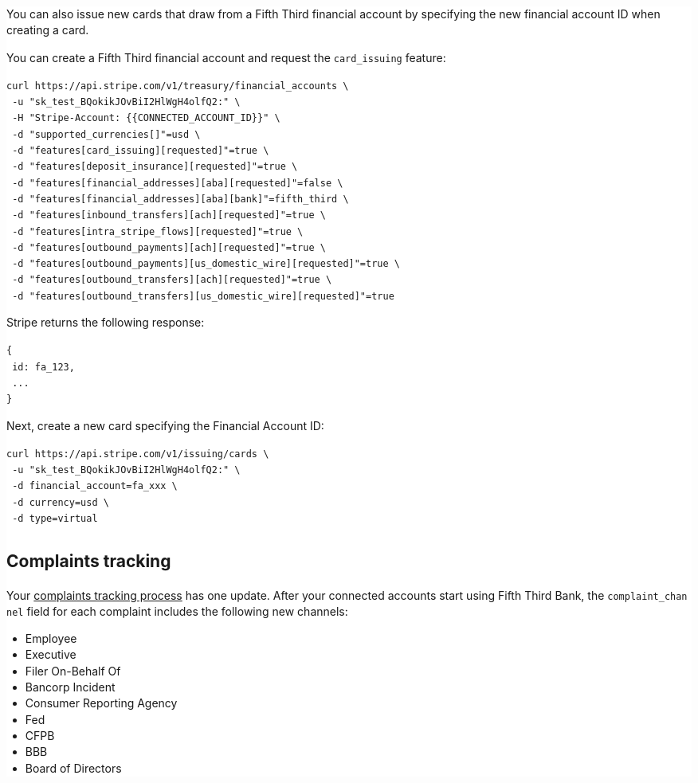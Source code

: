 You can also issue new cards that draw from a Fifth Third financial account by
specifying the new financial account ID when creating a card.

You can create a Fifth Third financial account and request the `card_issuing`
feature:

```
curl https://api.stripe.com/v1/treasury/financial_accounts \
 -u "sk_test_BQokikJOvBiI2HlWgH4olfQ2:" \
 -H "Stripe-Account: {{CONNECTED_ACCOUNT_ID}}" \
 -d "supported_currencies[]"=usd \
 -d "features[card_issuing][requested]"=true \
 -d "features[deposit_insurance][requested]"=true \
 -d "features[financial_addresses][aba][requested]"=false \
 -d "features[financial_addresses][aba][bank]"=fifth_third \
 -d "features[inbound_transfers][ach][requested]"=true \
 -d "features[intra_stripe_flows][requested]"=true \
 -d "features[outbound_payments][ach][requested]"=true \
 -d "features[outbound_payments][us_domestic_wire][requested]"=true \
 -d "features[outbound_transfers][ach][requested]"=true \
 -d "features[outbound_transfers][us_domestic_wire][requested]"=true
```

Stripe returns the following response:

```
{
 id: fa_123,
 ...
}
```

Next, create a new card specifying the Financial Account ID:

```
curl https://api.stripe.com/v1/issuing/cards \
 -u "sk_test_BQokikJOvBiI2HlWgH4olfQ2:" \
 -d financial_account=fa_xxx \
 -d currency=usd \
 -d type=virtual
```

## Complaints tracking

Your [complaints tracking
process](https://docs.stripe.com/treasury/handling-complaints#complaints-tracking)
has one update. After your connected accounts start using Fifth Third Bank, the
`complaint_channel` field for each complaint includes the following new
channels:

- Employee
- Executive
- Filer On-Behalf Of
- Bancorp Incident
- Consumer Reporting Agency
- Fed
- CFPB
- BBB
- Board of Directors
